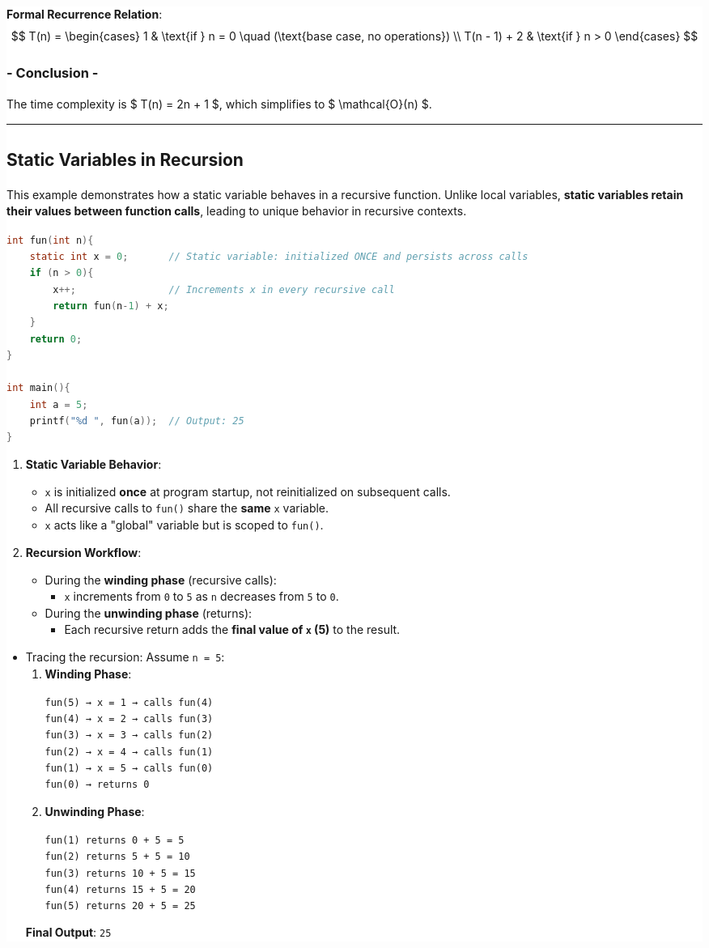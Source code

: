 **Formal Recurrence Relation**:  
$$
T(n) = 
\begin{cases} 
1 & \text{if } n = 0 \quad (\text{base case, no operations}) \\
T(n - 1) + 2 & \text{if } n > 0  
\end{cases}  
$$  

### - Conclusion -
The time complexity is $ T(n) = 2n + 1 $, which simplifies to $ \mathcal{O}(n) $.

---

## Static Variables in Recursion
This example demonstrates how a static variable behaves in a recursive function. Unlike local variables, **static variables retain their values between function calls**, leading to unique behavior in recursive contexts.

```c
int fun(int n){
    static int x = 0;       // Static variable: initialized ONCE and persists across calls
    if (n > 0){
        x++;                // Increments x in every recursive call
        return fun(n-1) + x;
    }
    return 0;
}

int main(){
    int a = 5;
    printf("%d ", fun(a));  // Output: 25
}
```
1. **Static Variable Behavior**:  
   - `x` is initialized **once** at program startup, not reinitialized on subsequent calls.  
   - All recursive calls to `fun()` share the **same** `x` variable.  
   - `x` acts like a "global" variable but is scoped to `fun()`.  

2. **Recursion Workflow**:  
   - During the **winding phase** (recursive calls):  
     - `x` increments from `0` to `5` as `n` decreases from `5` to `0`.  
   - During the **unwinding phase** (returns):  
     - Each recursive return adds the **final value of `x` (5)** to the result.  

- Tracing the recursion:
    Assume `n = 5`:  
    1. **Winding Phase**:  
        ```
        fun(5) → x = 1 → calls fun(4)  
        fun(4) → x = 2 → calls fun(3)  
        fun(3) → x = 3 → calls fun(2)  
        fun(2) → x = 4 → calls fun(1)  
        fun(1) → x = 5 → calls fun(0)  
        fun(0) → returns 0  
        ```  
    2. **Unwinding Phase**:  
        ```
        fun(1) returns 0 + 5 = 5  
        fun(2) returns 5 + 5 = 10  
        fun(3) returns 10 + 5 = 15  
        fun(4) returns 15 + 5 = 20  
        fun(5) returns 20 + 5 = 25  
        ```  
    **Final Output**: `25`